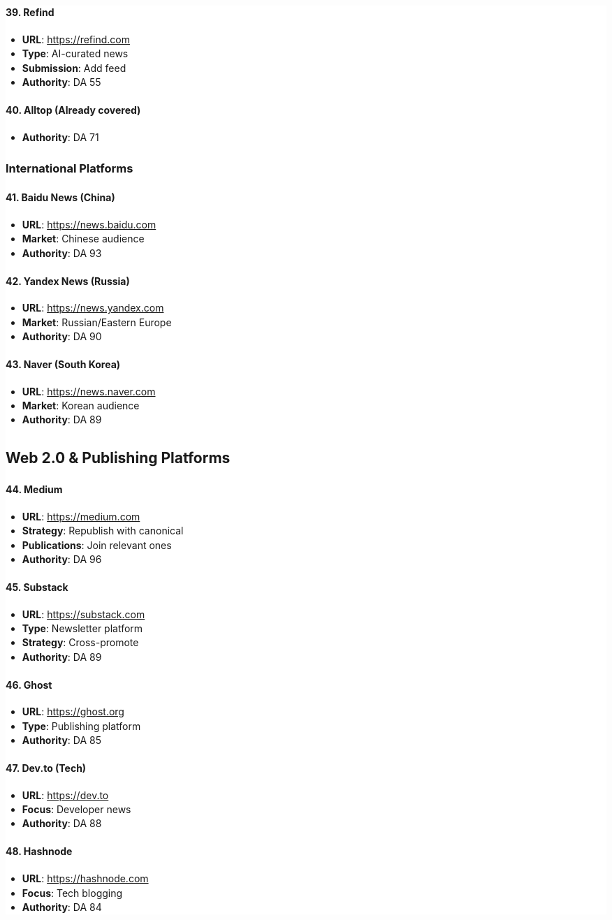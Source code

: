 #### **39. Refind**
- **URL**: https://refind.com
- **Type**: AI-curated news
- **Submission**: Add feed
- **Authority**: DA 55

#### **40. Alltop** (Already covered)
- **Authority**: DA 71

### International Platforms

#### **41. Baidu News** (China)
- **URL**: https://news.baidu.com
- **Market**: Chinese audience
- **Authority**: DA 93

#### **42. Yandex News** (Russia)
- **URL**: https://news.yandex.com
- **Market**: Russian/Eastern Europe
- **Authority**: DA 90

#### **43. Naver** (South Korea)
- **URL**: https://news.naver.com
- **Market**: Korean audience
- **Authority**: DA 89

## Web 2.0 & Publishing Platforms

#### **44. Medium**
- **URL**: https://medium.com
- **Strategy**: Republish with canonical
- **Publications**: Join relevant ones
- **Authority**: DA 96

#### **45. Substack**
- **URL**: https://substack.com
- **Type**: Newsletter platform
- **Strategy**: Cross-promote
- **Authority**: DA 89

#### **46. Ghost**
- **URL**: https://ghost.org
- **Type**: Publishing platform
- **Authority**: DA 85

#### **47. Dev.to** (Tech)
- **URL**: https://dev.to
- **Focus**: Developer news
- **Authority**: DA 88

#### **48. Hashnode**
- **URL**: https://hashnode.com
- **Focus**: Tech blogging
- **Authority**: DA 84
